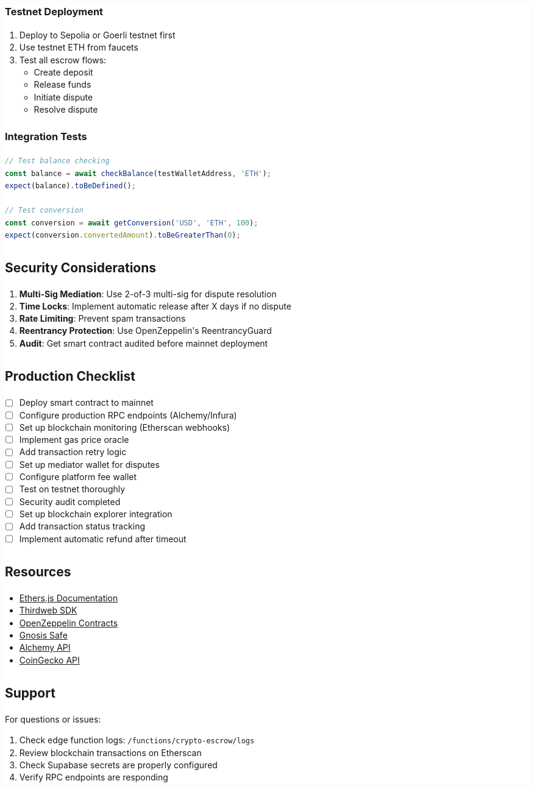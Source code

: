 ### Testnet Deployment
1. Deploy to Sepolia or Goerli testnet first
2. Use testnet ETH from faucets
3. Test all escrow flows:
   - Create deposit
   - Release funds
   - Initiate dispute
   - Resolve dispute

### Integration Tests
```typescript
// Test balance checking
const balance = await checkBalance(testWalletAddress, 'ETH');
expect(balance).toBeDefined();

// Test conversion
const conversion = await getConversion('USD', 'ETH', 100);
expect(conversion.convertedAmount).toBeGreaterThan(0);
```

## Security Considerations

1. **Multi-Sig Mediation**: Use 2-of-3 multi-sig for dispute resolution
2. **Time Locks**: Implement automatic release after X days if no dispute
3. **Rate Limiting**: Prevent spam transactions
4. **Reentrancy Protection**: Use OpenZeppelin's ReentrancyGuard
5. **Audit**: Get smart contract audited before mainnet deployment

## Production Checklist

- [ ] Deploy smart contract to mainnet
- [ ] Configure production RPC endpoints (Alchemy/Infura)
- [ ] Set up blockchain monitoring (Etherscan webhooks)
- [ ] Implement gas price oracle
- [ ] Add transaction retry logic
- [ ] Set up mediator wallet for disputes
- [ ] Configure platform fee wallet
- [ ] Test on testnet thoroughly
- [ ] Security audit completed
- [ ] Set up blockchain explorer integration
- [ ] Add transaction status tracking
- [ ] Implement automatic refund after timeout

## Resources

- [Ethers.js Documentation](https://docs.ethers.org/)
- [Thirdweb SDK](https://portal.thirdweb.com/)
- [OpenZeppelin Contracts](https://docs.openzeppelin.com/contracts/)
- [Gnosis Safe](https://gnosis-safe.io/)
- [Alchemy API](https://www.alchemy.com/)
- [CoinGecko API](https://www.coingecko.com/en/api)

## Support

For questions or issues:
1. Check edge function logs: `/functions/crypto-escrow/logs`
2. Review blockchain transactions on Etherscan
3. Check Supabase secrets are properly configured
4. Verify RPC endpoints are responding
